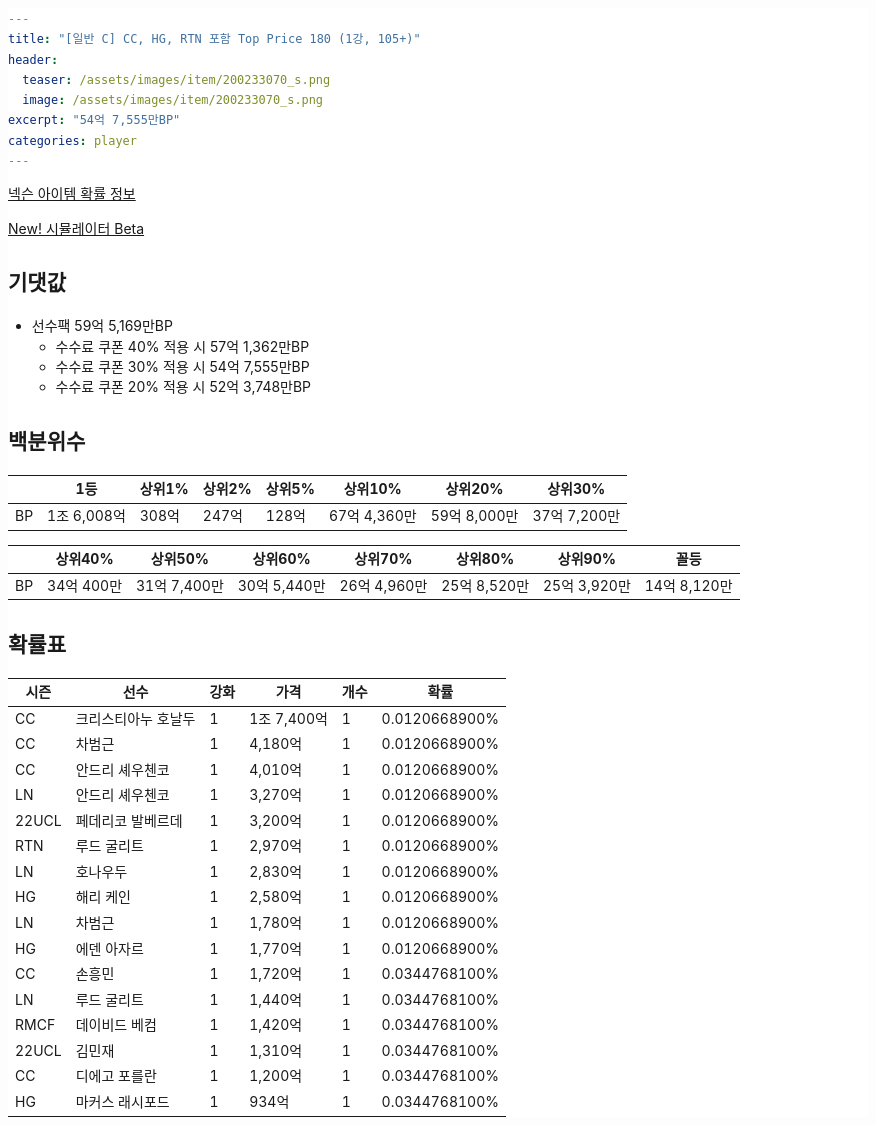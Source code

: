 ```yaml
---
title: "[일반 C] CC, HG, RTN 포함 Top Price 180 (1강, 105+)"
header:
  teaser: /assets/images/item/200233070_s.png
  image: /assets/images/item/200233070_s.png
excerpt: "54억 7,555만BP"
categories: player
---
```

[넥슨 아이템 확률 정보](http://iteminfo.nexon.com/probability/fco?sn=7413)

[New! 시뮬레이터 Beta](/simulator/7413)
## 기댓값
- 선수팩 59억 5,169만BP
  - 수수료 쿠폰 40% 적용 시 57억 1,362만BP
  - 수수료 쿠폰 30% 적용 시 54억 7,555만BP
  - 수수료 쿠폰 20% 적용 시 52억 3,748만BP


## 백분위수

||1등|상위1%|상위2%|상위5%|상위10%|상위20%|상위30%|
|---|---|---|---|---|---|---|---|
|BP|1조 6,008억|308억|247억|128억|67억 4,360만|59억 8,000만|37억 7,200만|

||상위40%|상위50%|상위60%|상위70%|상위80%|상위90%|꼴등|
|---|---|---|---|---|---|---|---|
|BP|34억 400만|31억 7,400만|30억 5,440만|26억 4,960만|25억 8,520만|25억 3,920만|14억 8,120만|


## 확률표

|시즌|선수|강화|가격|개수|확률|
|---|---|---|---|---|---|
|CC|크리스티아누 호날두|1|1조 7,400억|1|0.0120668900%|
|CC|차범근|1|4,180억|1|0.0120668900%|
|CC|안드리 셰우첸코|1|4,010억|1|0.0120668900%|
|LN|안드리 셰우첸코|1|3,270억|1|0.0120668900%|
|22UCL|페데리코 발베르데|1|3,200억|1|0.0120668900%|
|RTN|루드 굴리트|1|2,970억|1|0.0120668900%|
|LN|호나우두|1|2,830억|1|0.0120668900%|
|HG|해리 케인|1|2,580억|1|0.0120668900%|
|LN|차범근|1|1,780억|1|0.0120668900%|
|HG|에덴 아자르|1|1,770억|1|0.0120668900%|
|CC|손흥민|1|1,720억|1|0.0344768100%|
|LN|루드 굴리트|1|1,440억|1|0.0344768100%|
|RMCF|데이비드 베컴|1|1,420억|1|0.0344768100%|
|22UCL|김민재|1|1,310억|1|0.0344768100%|
|CC|디에고 포를란|1|1,200억|1|0.0344768100%|
|HG|마커스 래시포드|1|934억|1|0.0344768100%|